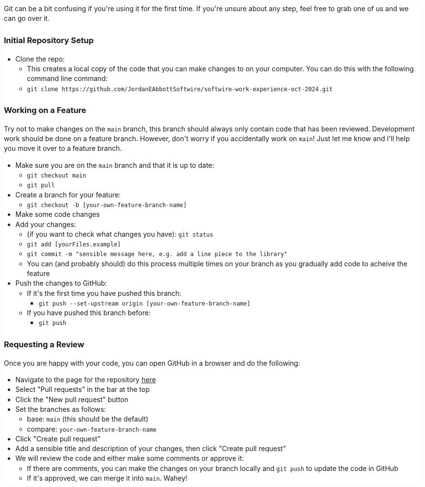 Git can be a bit confusing if you're using it for the first time. If you're unsure about any step, feel free to grab one of us and we can go over it.

### Initial Repository Setup

- Clone the repo:
    - This creates a local copy of the code that you can make changes to on your computer. You can do this with the following command line command:
    - `git clone https://github.com/JordanEAbbottSoftwire/softwire-work-experience-oct-2024.git`

### Working on a Feature

Try not to make changes on the `main` branch, this branch should always only contain code that has been reviewed. Development work should be done on a feature branch. However, don't worry if you accidentally work on `main`! Just let me know and I'll help you move it over to a feature branch.

- Make sure you are on the `main` branch and that it is up to date:
    - `git checkout main`
    - `git pull`
- Create a branch for your feature:
    - `git checkout -b [your-own-feature-branch-name]`
- Make some code changes
- Add your changes:
    - (if you want to check what changes you have): `git status`
    - `git add [yourFiles.example]`
    - `git commit -m "sensible message here, e.g. add a line piece to the library"`
    - You can (and probably should) do this process multiple times on your branch as you gradually add code to acheive the feature
- Push the changes to GitHub:
    - If it's the first time you have pushed this branch:
        - `git push --set-upstream origin [your-own-feature-branch-name]`
    - If you have pushed this branch before:
        - `git push`

### Requesting a Review

Once you are happy with your code, you can open GitHub in a browser and do the following:
- Navigate to the page for the repository [here](https://github.com/JordanEAbbottSoftwire/softwire-work-experience-oct-2024/)
- Select "Pull requests" in the bar at the top
- Click the "New pull request" button
- Set the branches as follows:
    - base: `main` (this should be the default)
    - compare: `your-own-feature-branch-name`
- Click "Create pull request"
- Add a sensible title and description of your changes, then click "Create pull request"
- We will review the code and either make some comments or approve it:
    - If there are comments, you can make the changes on your branch locally and `git push` to update the code in GitHub
    - If it's approved, we can merge it into `main`. Wahey!
